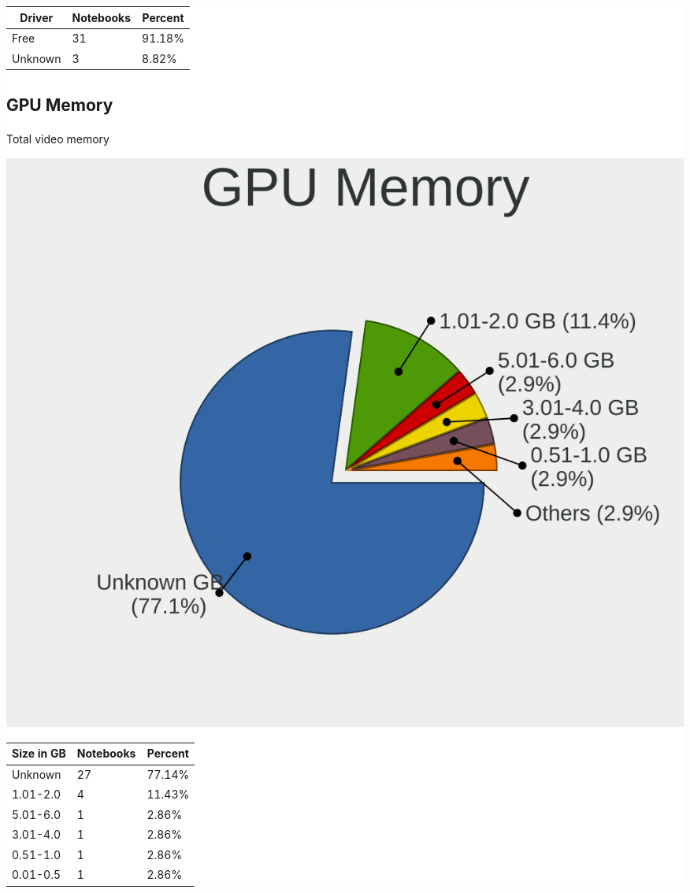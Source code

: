 
| Driver  | Notebooks | Percent |
|---------|-----------|---------|
| Free    | 31        | 91.18%  |
| Unknown | 3         | 8.82%   |

GPU Memory
----------

Total video memory

![GPU Memory](./images/pie_chart/gpu_memory.svg)


| Size in GB | Notebooks | Percent |
|------------|-----------|---------|
| Unknown    | 27        | 77.14%  |
| 1.01-2.0   | 4         | 11.43%  |
| 5.01-6.0   | 1         | 2.86%   |
| 3.01-4.0   | 1         | 2.86%   |
| 0.51-1.0   | 1         | 2.86%   |
| 0.01-0.5   | 1         | 2.86%   |
